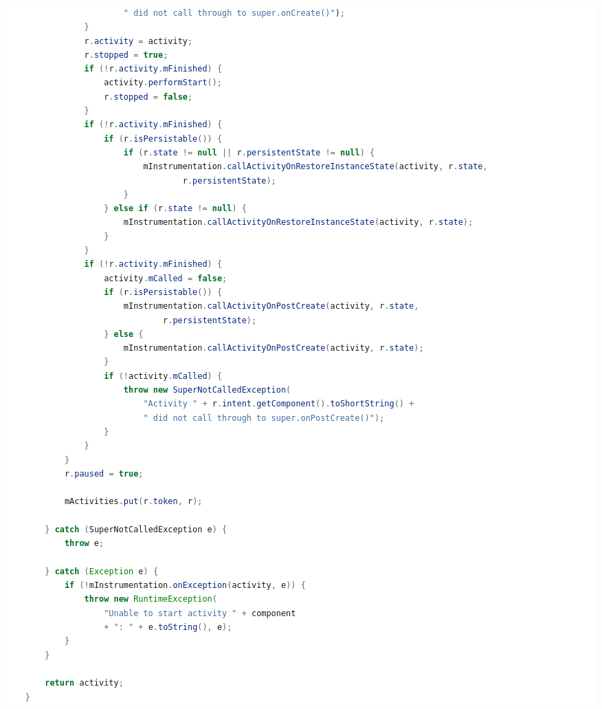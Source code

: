 ```java
                        " did not call through to super.onCreate()");
                }
                r.activity = activity;
                r.stopped = true;
                if (!r.activity.mFinished) {
                    activity.performStart();
                    r.stopped = false;
                }
                if (!r.activity.mFinished) {
                    if (r.isPersistable()) {
                        if (r.state != null || r.persistentState != null) {
                            mInstrumentation.callActivityOnRestoreInstanceState(activity, r.state,
                                    r.persistentState);
                        }
                    } else if (r.state != null) {
                        mInstrumentation.callActivityOnRestoreInstanceState(activity, r.state);
                    }
                }
                if (!r.activity.mFinished) {
                    activity.mCalled = false;
                    if (r.isPersistable()) {
                        mInstrumentation.callActivityOnPostCreate(activity, r.state,
                                r.persistentState);
                    } else {
                        mInstrumentation.callActivityOnPostCreate(activity, r.state);
                    }
                    if (!activity.mCalled) {
                        throw new SuperNotCalledException(
                            "Activity " + r.intent.getComponent().toShortString() +
                            " did not call through to super.onPostCreate()");
                    }
                }
            }
            r.paused = true;

            mActivities.put(r.token, r);

        } catch (SuperNotCalledException e) {
            throw e;

        } catch (Exception e) {
            if (!mInstrumentation.onException(activity, e)) {
                throw new RuntimeException(
                    "Unable to start activity " + component
                    + ": " + e.toString(), e);
            }
        }

        return activity;
    }
```
